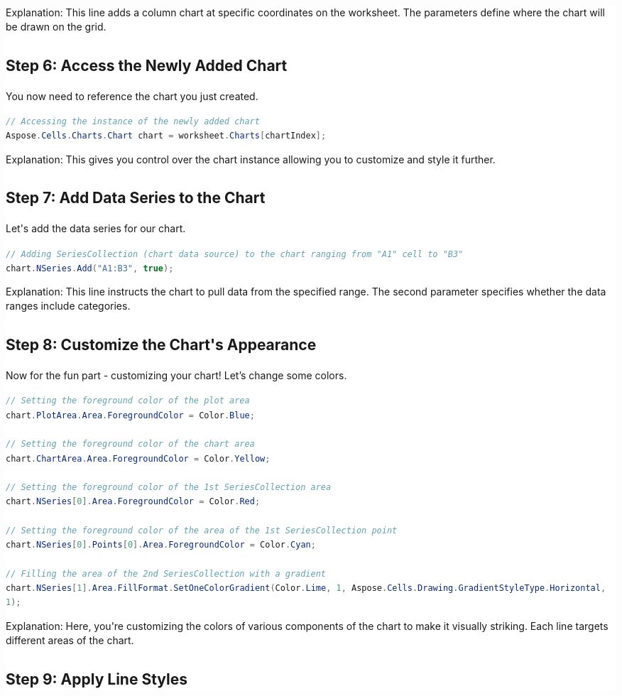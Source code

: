 Explanation: This line adds a column chart at specific coordinates on the worksheet. The parameters define where the chart will be drawn on the grid.

## Step 6: Access the Newly Added Chart

You now need to reference the chart you just created.

```csharp
// Accessing the instance of the newly added chart
Aspose.Cells.Charts.Chart chart = worksheet.Charts[chartIndex];
```

Explanation: This gives you control over the chart instance allowing you to customize and style it further.

## Step 7: Add Data Series to the Chart

Let's add the data series for our chart.

```csharp
// Adding SeriesCollection (chart data source) to the chart ranging from "A1" cell to "B3"
chart.NSeries.Add("A1:B3", true);
```

Explanation: This line instructs the chart to pull data from the specified range. The second parameter specifies whether the data ranges include categories.

## Step 8: Customize the Chart's Appearance

Now for the fun part - customizing your chart! Let’s change some colors.

```csharp
// Setting the foreground color of the plot area
chart.PlotArea.Area.ForegroundColor = Color.Blue;

// Setting the foreground color of the chart area
chart.ChartArea.Area.ForegroundColor = Color.Yellow;

// Setting the foreground color of the 1st SeriesCollection area
chart.NSeries[0].Area.ForegroundColor = Color.Red;

// Setting the foreground color of the area of the 1st SeriesCollection point
chart.NSeries[0].Points[0].Area.ForegroundColor = Color.Cyan;

// Filling the area of the 2nd SeriesCollection with a gradient
chart.NSeries[1].Area.FillFormat.SetOneColorGradient(Color.Lime, 1, Aspose.Cells.Drawing.GradientStyleType.Horizontal, 1);
```

Explanation: Here, you're customizing the colors of various components of the chart to make it visually striking. Each line targets different areas of the chart.

## Step 9: Apply Line Styles
